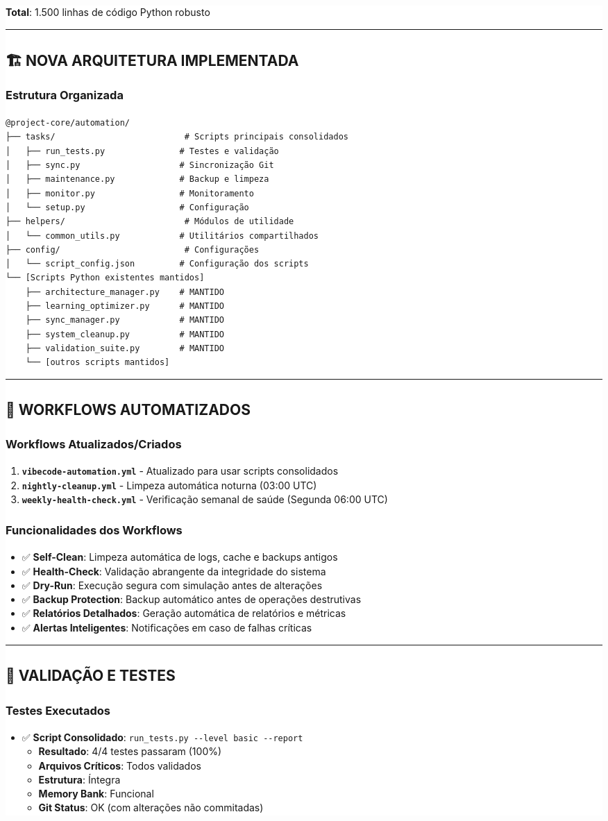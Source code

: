 **Total**: 1.500 linhas de código Python robusto

---

## 🏗️ NOVA ARQUITETURA IMPLEMENTADA

### **Estrutura Organizada**
```
@project-core/automation/
├── tasks/                          # Scripts principais consolidados
│   ├── run_tests.py               # Testes e validação
│   ├── sync.py                    # Sincronização Git
│   ├── maintenance.py             # Backup e limpeza
│   ├── monitor.py                 # Monitoramento
│   └── setup.py                   # Configuração
├── helpers/                        # Módulos de utilidade
│   └── common_utils.py            # Utilitários compartilhados
├── config/                         # Configurações
│   └── script_config.json         # Configuração dos scripts
└── [Scripts Python existentes mantidos]
    ├── architecture_manager.py    # MANTIDO
    ├── learning_optimizer.py      # MANTIDO
    ├── sync_manager.py            # MANTIDO
    ├── system_cleanup.py          # MANTIDO
    ├── validation_suite.py        # MANTIDO
    └── [outros scripts mantidos]
```

---

## 🔄 WORKFLOWS AUTOMATIZADOS

### **Workflows Atualizados/Criados**
1. **`vibecode-automation.yml`** - Atualizado para usar scripts consolidados
2. **`nightly-cleanup.yml`** - Limpeza automática noturna (03:00 UTC)
3. **`weekly-health-check.yml`** - Verificação semanal de saúde (Segunda 06:00 UTC)

### **Funcionalidades dos Workflows**
- ✅ **Self-Clean**: Limpeza automática de logs, cache e backups antigos
- ✅ **Health-Check**: Validação abrangente da integridade do sistema
- ✅ **Dry-Run**: Execução segura com simulação antes de alterações
- ✅ **Backup Protection**: Backup automático antes de operações destrutivas
- ✅ **Relatórios Detalhados**: Geração automática de relatórios e métricas
- ✅ **Alertas Inteligentes**: Notificações em caso de falhas críticas

---

## 🧪 VALIDAÇÃO E TESTES

### **Testes Executados**
- ✅ **Script Consolidado**: `run_tests.py --level basic --report`
  - **Resultado**: 4/4 testes passaram (100%)
  - **Arquivos Críticos**: Todos validados
  - **Estrutura**: Íntegra
  - **Memory Bank**: Funcional
  - **Git Status**: OK (com alterações não commitadas)
